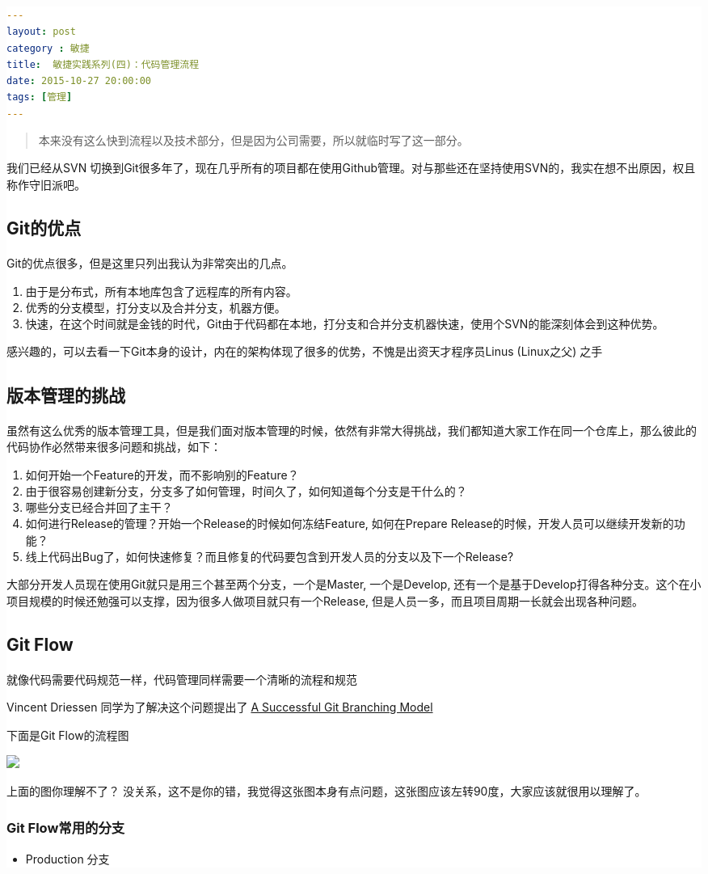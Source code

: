```yaml
---
layout: post
category : 敏捷
title:  敏捷实践系列(四)：代码管理流程
date: 2015-10-27 20:00:00
tags: [管理]
---
```





> 本来没有这么快到流程以及技术部分，但是因为公司需要，所以就临时写了这一部分。


我们已经从SVN 切换到Git很多年了，现在几乎所有的项目都在使用Github管理。对与那些还在坚持使用SVN的，我实在想不出原因，权且称作守旧派吧。

## Git的优点
Git的优点很多，但是这里只列出我认为非常突出的几点。

1. 由于是分布式，所有本地库包含了远程库的所有内容。
2. 优秀的分支模型，打分支以及合并分支，机器方便。
3. 快速，在这个时间就是金钱的时代，Git由于代码都在本地，打分支和合并分支机器快速，使用个SVN的能深刻体会到这种优势。

感兴趣的，可以去看一下Git本身的设计，内在的架构体现了很多的优势，不愧是出资天才程序员Linus (Linux之父) 之手

## 版本管理的挑战

虽然有这么优秀的版本管理工具，但是我们面对版本管理的时候，依然有非常大得挑战，我们都知道大家工作在同一个仓库上，那么彼此的代码协作必然带来很多问题和挑战，如下：

1. 如何开始一个Feature的开发，而不影响别的Feature？
2. 由于很容易创建新分支，分支多了如何管理，时间久了，如何知道每个分支是干什么的？
3. 哪些分支已经合并回了主干？
4. 如何进行Release的管理？开始一个Release的时候如何冻结Feature, 如何在Prepare Release的时候，开发人员可以继续开发新的功能？
5. 线上代码出Bug了，如何快速修复？而且修复的代码要包含到开发人员的分支以及下一个Release?

大部分开发人员现在使用Git就只是用三个甚至两个分支，一个是Master, 一个是Develop, 还有一个是基于Develop打得各种分支。这个在小项目规模的时候还勉强可以支撑，因为很多人做项目就只有一个Release, 但是人员一多，而且项目周期一长就会出现各种问题。

## Git Flow
就像代码需要代码规范一样，代码管理同样需要一个清晰的流程和规范

Vincent Driessen 同学为了解决这个问题提出了 [A Successful Git Branching Model](http://nvie.com/posts/a-successful-git-branching-model/)

下面是Git Flow的流程图 

<img  class="img-responsive" src="https://cdn.jsdelivr.net/gh/wangdeshui/blogpics@master/agile/git-flow/git-flow-nvie.png"/>


上面的图你理解不了？ 没关系，这不是你的错，我觉得这张图本身有点问题，这张图应该左转90度，大家应该就很用以理解了。

### Git Flow常用的分支

* Production 分支
